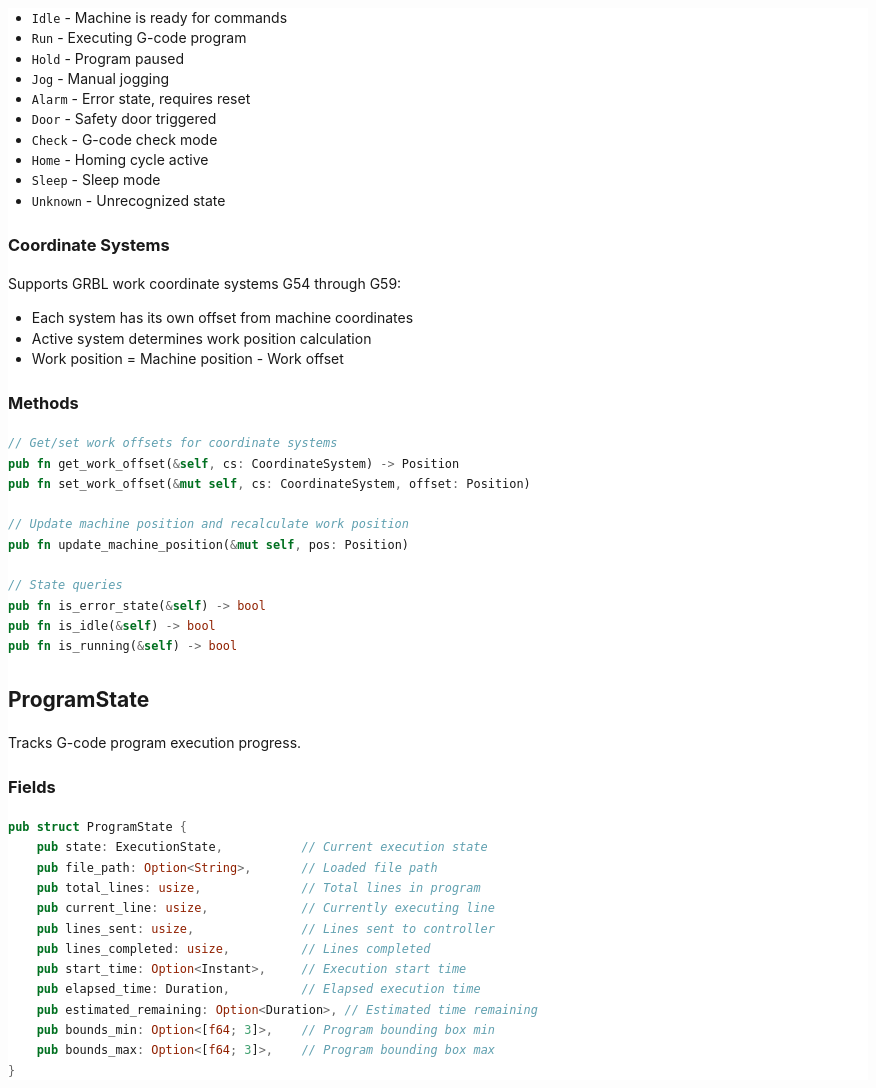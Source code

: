 - `Idle` - Machine is ready for commands
- `Run` - Executing G-code program
- `Hold` - Program paused
- `Jog` - Manual jogging
- `Alarm` - Error state, requires reset
- `Door` - Safety door triggered
- `Check` - G-code check mode
- `Home` - Homing cycle active
- `Sleep` - Sleep mode
- `Unknown` - Unrecognized state

### Coordinate Systems

Supports GRBL work coordinate systems G54 through G59:
- Each system has its own offset from machine coordinates
- Active system determines work position calculation
- Work position = Machine position - Work offset

### Methods

```rust
// Get/set work offsets for coordinate systems
pub fn get_work_offset(&self, cs: CoordinateSystem) -> Position
pub fn set_work_offset(&mut self, cs: CoordinateSystem, offset: Position)

// Update machine position and recalculate work position
pub fn update_machine_position(&mut self, pos: Position)

// State queries
pub fn is_error_state(&self) -> bool
pub fn is_idle(&self) -> bool
pub fn is_running(&self) -> bool
```

## ProgramState

Tracks G-code program execution progress.

### Fields

```rust
pub struct ProgramState {
    pub state: ExecutionState,           // Current execution state
    pub file_path: Option<String>,       // Loaded file path
    pub total_lines: usize,              // Total lines in program
    pub current_line: usize,             // Currently executing line
    pub lines_sent: usize,               // Lines sent to controller
    pub lines_completed: usize,          // Lines completed
    pub start_time: Option<Instant>,     // Execution start time
    pub elapsed_time: Duration,          // Elapsed execution time
    pub estimated_remaining: Option<Duration>, // Estimated time remaining
    pub bounds_min: Option<[f64; 3]>,    // Program bounding box min
    pub bounds_max: Option<[f64; 3]>,    // Program bounding box max
}
```
